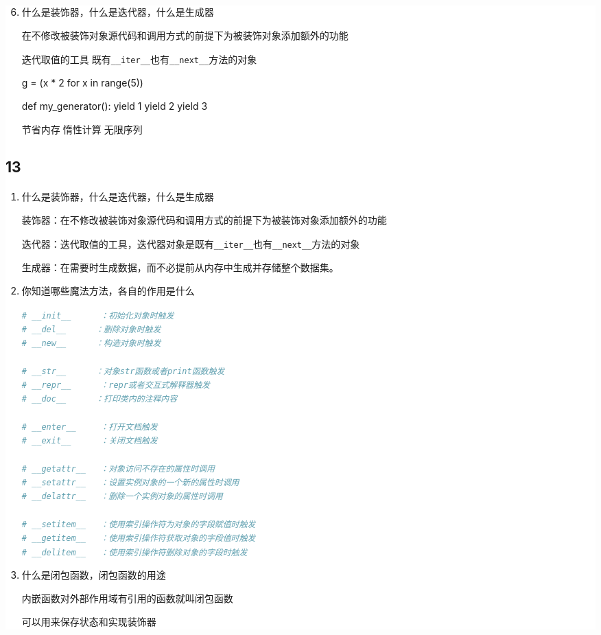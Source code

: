    ```html
   ```

   

6. 什么是装饰器，什么是迭代器，什么是生成器

   在不修改被装饰对象源代码和调用方式的前提下为被装饰对象添加额外的功能

   迭代取值的工具 既有`__iter__`也有`__next__`方法的对象

   g = (x * 2 for x in range(5))

   def my_generator():
       yield 1
       yield 2
       yield 3

   节省内存 惰性计算 无限序列





## 13

1. 什么是装饰器，什么是迭代器，什么是生成器

   装饰器：在不修改被装饰对象源代码和调用方式的前提下为被装饰对象添加额外的功能

   迭代器：迭代取值的工具，迭代器对象是既有`__iter__`也有`__next__`方法的对象

   生成器：在需要时生成数据，而不必提前从内存中生成并存储整个数据集。

2. 你知道哪些魔法方法，各自的作用是什么

   ```python
   # __init__      ：初始化对象时触发
   # __del__      ：删除对象时触发
   # __new__      ：构造对象时触发
   
   # __str__      ：对象str函数或者print函数触发
   # __repr__      ：repr或者交互式解释器触发
   # __doc__      ：打印类内的注释内容
   
   # __enter__     ：打开文档触发
   # __exit__      ：关闭文档触发
   
   # __getattr__   ：对象访问不存在的属性时调用
   # __setattr__   ：设置实例对象的一个新的属性时调用
   # __delattr__   ：删除一个实例对象的属性时调用
   
   # __setitem__   ：使用索引操作符为对象的字段赋值时触发
   # __getitem__   ：使用索引操作符获取对象的字段值时触发
   # __delitem__   ：使用索引操作符删除对象的字段时触发
   ```

3. 什么是闭包函数，闭包函数的用途

   内嵌函数对外部作用域有引用的函数就叫闭包函数

   可以用来保存状态和实现装饰器

